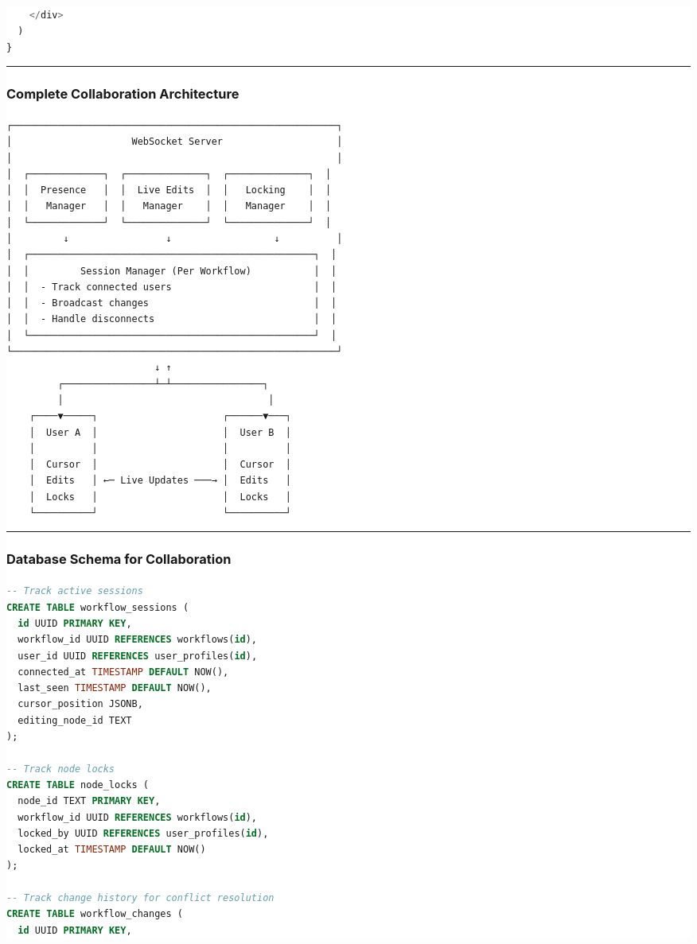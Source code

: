 ```typescript
    </div>
  )
}
```

---

### Complete Collaboration Architecture

```
┌─────────────────────────────────────────────────────────┐
│                     WebSocket Server                    │
│                                                         │
│  ┌─────────────┐  ┌──────────────┐  ┌──────────────┐  │
│  │  Presence   │  │  Live Edits  │  │   Locking    │  │
│  │   Manager   │  │   Manager    │  │   Manager    │  │
│  └─────────────┘  └──────────────┘  └──────────────┘  │
│         ↓                 ↓                  ↓          │
│  ┌──────────────────────────────────────────────────┐  │
│  │         Session Manager (Per Workflow)           │  │
│  │  - Track connected users                         │  │
│  │  - Broadcast changes                             │  │
│  │  - Handle disconnects                            │  │
│  └──────────────────────────────────────────────────┘  │
└─────────────────────────────────────────────────────────┘
                          ↓ ↑
         ┌────────────────┴─┴────────────────┐
         │                                    │
    ┌────▼─────┐                      ┌──────▼───┐
    │  User A  │                      │  User B  │
    │          │                      │          │
    │  Cursor  │                      │  Cursor  │
    │  Edits   │ ←─ Live Updates ───→ │  Edits   │
    │  Locks   │                      │  Locks   │
    └──────────┘                      └──────────┘
```

---

### Database Schema for Collaboration

```sql
-- Track active sessions
CREATE TABLE workflow_sessions (
  id UUID PRIMARY KEY,
  workflow_id UUID REFERENCES workflows(id),
  user_id UUID REFERENCES user_profiles(id),
  connected_at TIMESTAMP DEFAULT NOW(),
  last_seen TIMESTAMP DEFAULT NOW(),
  cursor_position JSONB,
  editing_node_id TEXT
);

-- Track node locks
CREATE TABLE node_locks (
  node_id TEXT PRIMARY KEY,
  workflow_id UUID REFERENCES workflows(id),
  locked_by UUID REFERENCES user_profiles(id),
  locked_at TIMESTAMP DEFAULT NOW()
);

-- Track change history for conflict resolution
CREATE TABLE workflow_changes (
  id UUID PRIMARY KEY,
```